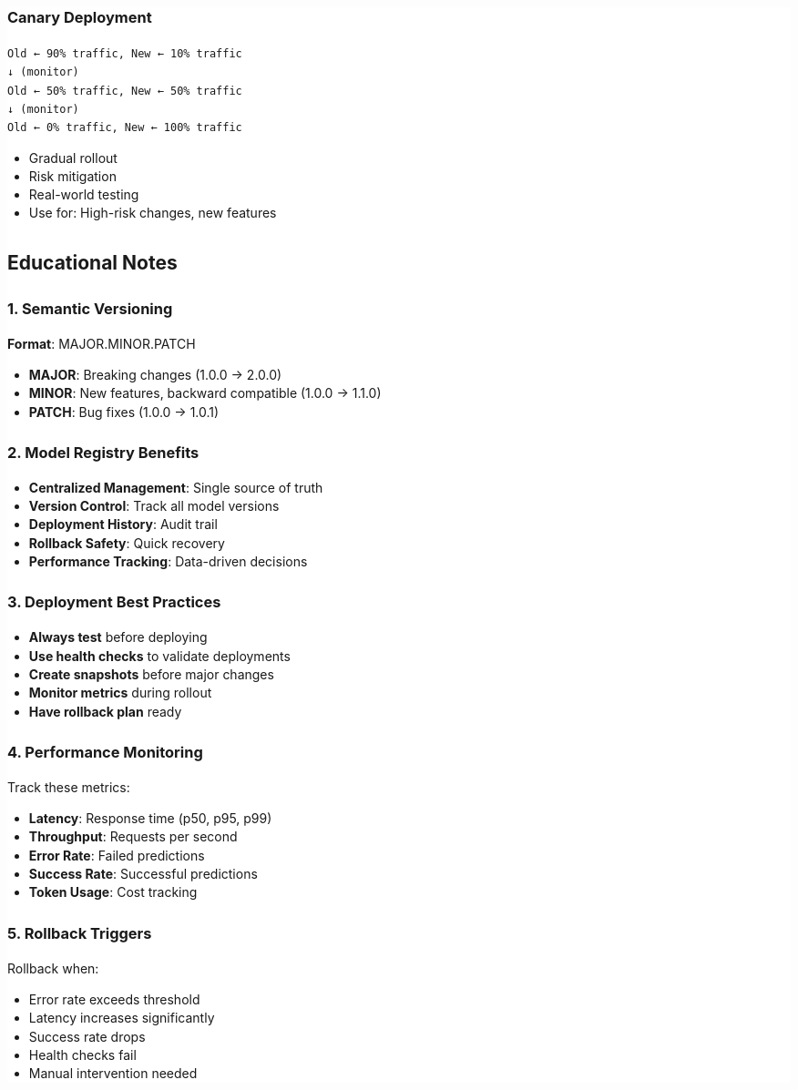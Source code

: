 ### Canary Deployment
```
Old ← 90% traffic, New ← 10% traffic
↓ (monitor)
Old ← 50% traffic, New ← 50% traffic
↓ (monitor)
Old ← 0% traffic, New ← 100% traffic
```
- Gradual rollout
- Risk mitigation
- Real-world testing
- Use for: High-risk changes, new features

## Educational Notes

### 1. Semantic Versioning

**Format**: MAJOR.MINOR.PATCH

- **MAJOR**: Breaking changes (1.0.0 → 2.0.0)
- **MINOR**: New features, backward compatible (1.0.0 → 1.1.0)
- **PATCH**: Bug fixes (1.0.0 → 1.0.1)

### 2. Model Registry Benefits

- **Centralized Management**: Single source of truth
- **Version Control**: Track all model versions
- **Deployment History**: Audit trail
- **Rollback Safety**: Quick recovery
- **Performance Tracking**: Data-driven decisions

### 3. Deployment Best Practices

- **Always test** before deploying
- **Use health checks** to validate deployments
- **Create snapshots** before major changes
- **Monitor metrics** during rollout
- **Have rollback plan** ready

### 4. Performance Monitoring

Track these metrics:
- **Latency**: Response time (p50, p95, p99)
- **Throughput**: Requests per second
- **Error Rate**: Failed predictions
- **Success Rate**: Successful predictions
- **Token Usage**: Cost tracking

### 5. Rollback Triggers

Rollback when:
- Error rate exceeds threshold
- Latency increases significantly
- Success rate drops
- Health checks fail
- Manual intervention needed

